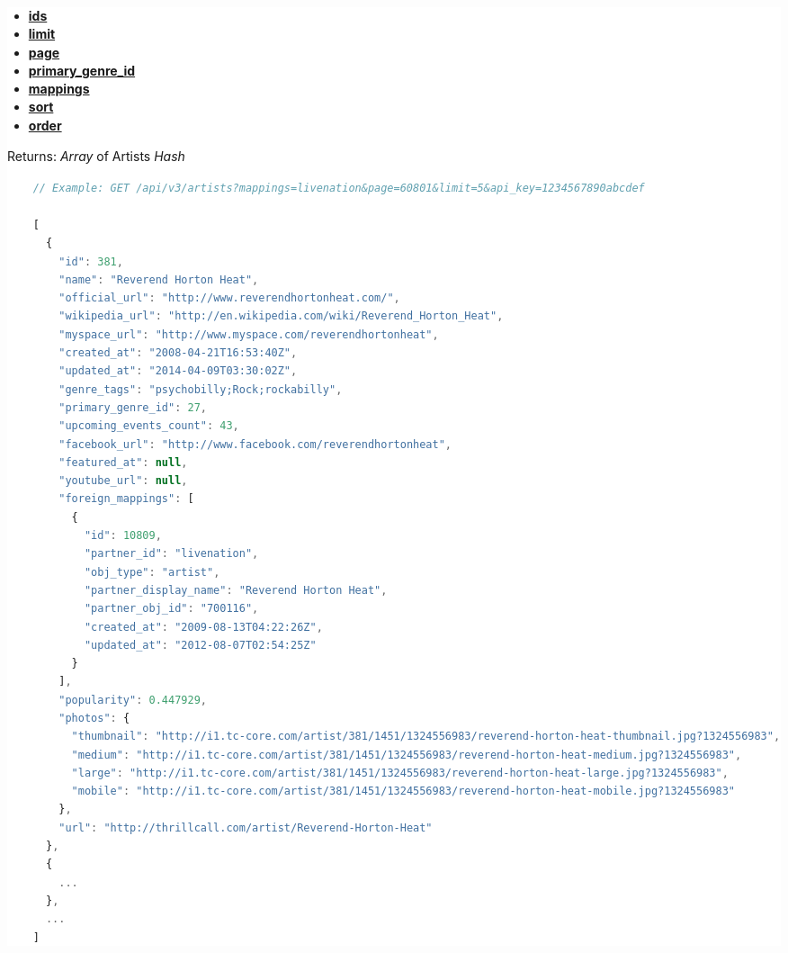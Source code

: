 - **[ids](#ids)**
- **[limit](#limit)**
- **[page](#page)**
- **[primary\_genre\_id](#primary_genre_id)**
- **[mappings](#mappings)**
- **[sort](#sort)**
- **[order](#order)**

Returns:  _Array_ of Artists _Hash_

``` js
    // Example: GET /api/v3/artists?mappings=livenation&page=60801&limit=5&api_key=1234567890abcdef

    [
      {
        "id": 381,
        "name": "Reverend Horton Heat",
        "official_url": "http://www.reverendhortonheat.com/",
        "wikipedia_url": "http://en.wikipedia.com/wiki/Reverend_Horton_Heat",
        "myspace_url": "http://www.myspace.com/reverendhortonheat",
        "created_at": "2008-04-21T16:53:40Z",
        "updated_at": "2014-04-09T03:30:02Z",
        "genre_tags": "psychobilly;Rock;rockabilly",
        "primary_genre_id": 27,
        "upcoming_events_count": 43,
        "facebook_url": "http://www.facebook.com/reverendhortonheat",
        "featured_at": null,
        "youtube_url": null,
        "foreign_mappings": [
          {
            "id": 10809,
            "partner_id": "livenation",
            "obj_type": "artist",
            "partner_display_name": "Reverend Horton Heat",
            "partner_obj_id": "700116",
            "created_at": "2009-08-13T04:22:26Z",
            "updated_at": "2012-08-07T02:54:25Z"
          }
        ],
        "popularity": 0.447929,
        "photos": {
          "thumbnail": "http://i1.tc-core.com/artist/381/1451/1324556983/reverend-horton-heat-thumbnail.jpg?1324556983",
          "medium": "http://i1.tc-core.com/artist/381/1451/1324556983/reverend-horton-heat-medium.jpg?1324556983",
          "large": "http://i1.tc-core.com/artist/381/1451/1324556983/reverend-horton-heat-large.jpg?1324556983",
          "mobile": "http://i1.tc-core.com/artist/381/1451/1324556983/reverend-horton-heat-mobile.jpg?1324556983"
        },
        "url": "http://thrillcall.com/artist/Reverend-Horton-Heat"
      },
      {
        ...
      },
      ...
    ]
```
